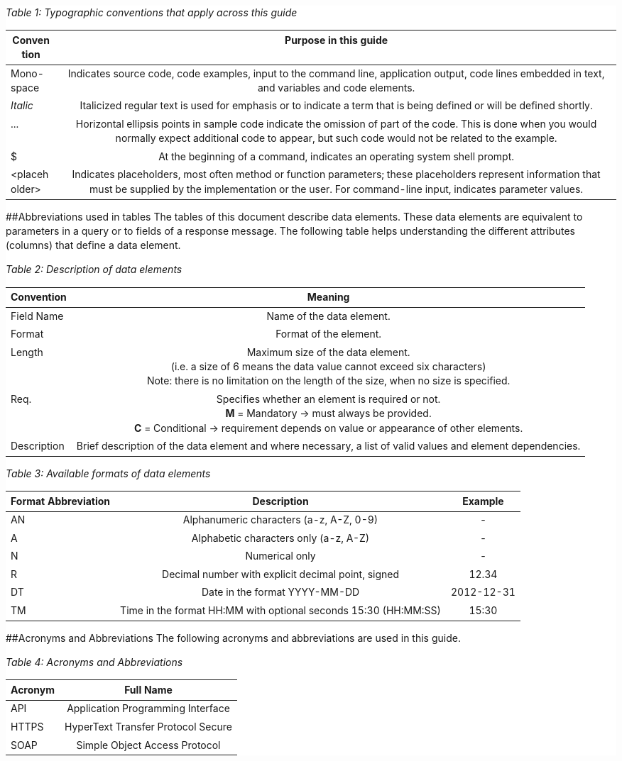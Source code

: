 *Table 1: Typographic conventions that apply across this guide*

| Convention   |      Purpose in this guide      |
|----------|:-------------:|
| Mono-space |  Indicates source code, code examples, input to the command line, application output, code lines embedded in text, and variables and code elements. |
| *Italic* |  Italicized regular text is used for emphasis or to indicate a term that is being defined or will be defined shortly. |
| ... |  Horizontal ellipsis points in sample code indicate the omission of part of the code. This is done when you would normally expect additional code to appear, but such code would not be related to the example. |
| $ |  At the beginning of a command, indicates an operating system shell prompt. |
| &lt;placeholder&gt; |  Indicates placeholders, most often method or function parameters; these placeholders represent information that must be supplied by the implementation or the user. For command-line input, indicates parameter values.|

##Abbreviations used in tables
The tables of this document describe data elements. These data elements are equivalent
to parameters in a query or to fields of a response message. The following table helps
understanding the different attributes (columns) that define a data element.

*Table 2: Description of data elements*

| Convention   |      Meaning    |
|----------|:-------------:|
| Field Name |  Name of the data element.
| Format |  Format of the element.
| Length |  Maximum size of the data element.<br/>(i.e. a size of 6 means the data value cannot exceed six characters)<br/>Note: there is no limitation on the length of the size, when no size is specified.
| Req. |  Specifies whether an element is required or not. <br/>**M** = Mandatory -> must always be provided. <br/>**C** = Conditional -> requirement depends on value or appearance of other elements.
| Description |  Brief description of the data element and where necessary, a list of valid values and element dependencies.

*Table 3: Available formats of data elements*

| Format Abbreviation   |      Description    | Example |
|----------|:-------------:|:-------------:|
| AN |  Alphanumeric characters (a-z, A-Z, 0-9) | -
| A |  Alphabetic characters only (a-z, A-Z) | -
| N |  Numerical only | -
| R |  Decimal number with explicit decimal point, signed | 12.34
| DT |  Date in the format YYYY-MM-DD | 2012-12-31
| TM |  Time in the format HH:MM with optional seconds 15:30 (HH:MM:SS) | 15:30

##Acronyms and Abbreviations
The following acronyms and abbreviations are used in this guide.

*Table 4: Acronyms and Abbreviations*

| Acronym   |      Full Name    |
|----------|:-------------:|
| API |  Application Programming Interface
| HTTPS |  HyperText Transfer Protocol Secure
| SOAP |  Simple Object Access Protocol
